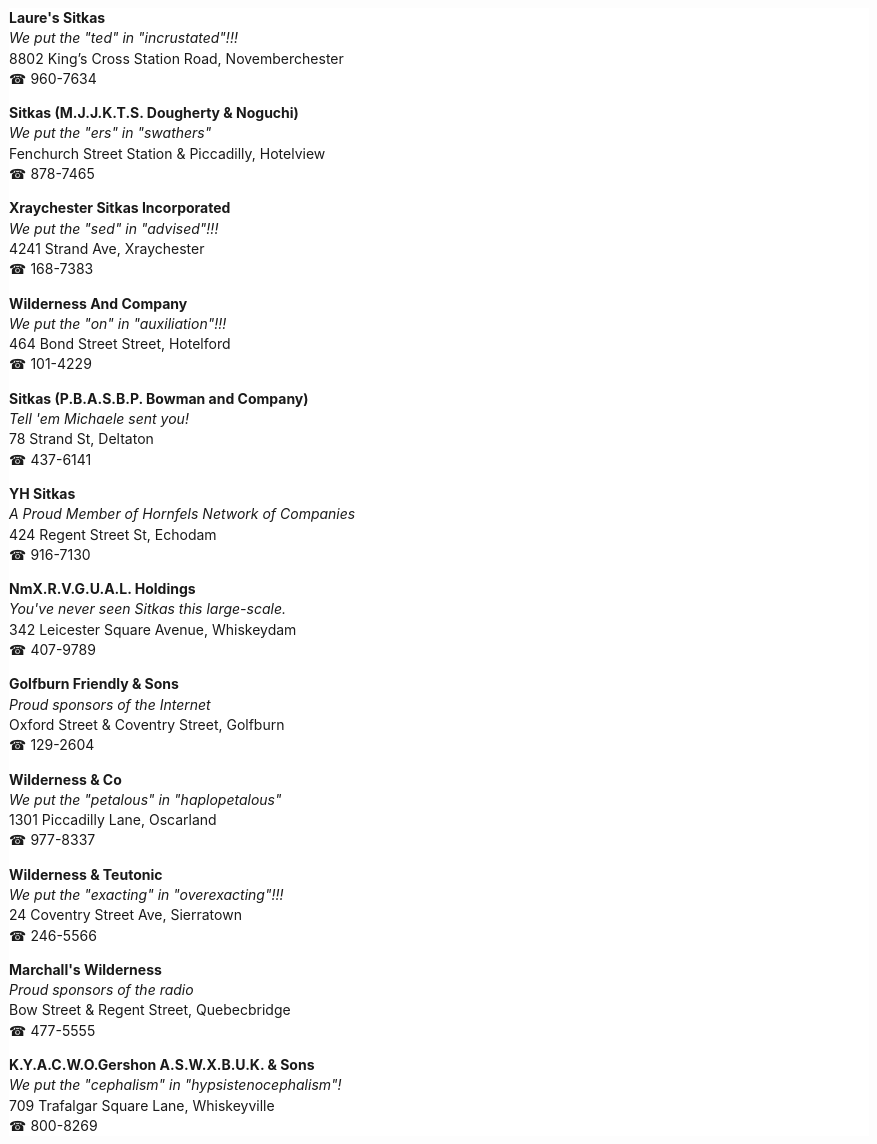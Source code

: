 **Laure's Sitkas**  
_We put the "ted" in "incrustated"!!!_  
8802 King’s Cross Station Road, Novemberchester  
☎ 960-7634

**Sitkas (M.J.J.K.T.S. Dougherty & Noguchi)**  
_We put the "ers" in "swathers"_  
Fenchurch Street Station & Piccadilly, Hotelview  
☎ 878-7465

**Xraychester Sitkas Incorporated**  
_We put the "sed" in "advised"!!!_  
4241 Strand Ave, Xraychester  
☎ 168-7383

**Wilderness And Company**  
_We put the "on" in "auxiliation"!!!_  
464 Bond Street Street, Hotelford  
☎ 101-4229

**Sitkas (P.B.A.S.B.P. Bowman and Company)**  
_Tell 'em Michaele sent you!_  
78 Strand St, Deltaton  
☎ 437-6141

**YH Sitkas**  
_A Proud Member of Hornfels Network of Companies_  
424 Regent Street St, Echodam  
☎ 916-7130

**NmX.R.V.G.U.A.L. Holdings**  
_You've never seen Sitkas this large-scale._  
342 Leicester Square Avenue, Whiskeydam  
☎ 407-9789

**Golfburn Friendly & Sons**  
_Proud sponsors of the Internet_  
Oxford Street & Coventry Street, Golfburn  
☎ 129-2604

**Wilderness & Co**  
_We put the "petalous" in "haplopetalous"_  
1301 Piccadilly Lane, Oscarland  
☎ 977-8337

**Wilderness & Teutonic**  
_We put the "exacting" in "overexacting"!!!_  
24 Coventry Street Ave, Sierratown  
☎ 246-5566

**Marchall's Wilderness**  
_Proud sponsors of the radio_  
Bow Street & Regent Street, Quebecbridge  
☎ 477-5555

**K.Y.A.C.W.O.Gershon A.S.W.X.B.U.K. & Sons**  
_We put the "cephalism" in "hypsistenocephalism"!_  
709 Trafalgar Square Lane, Whiskeyville  
☎ 800-8269
